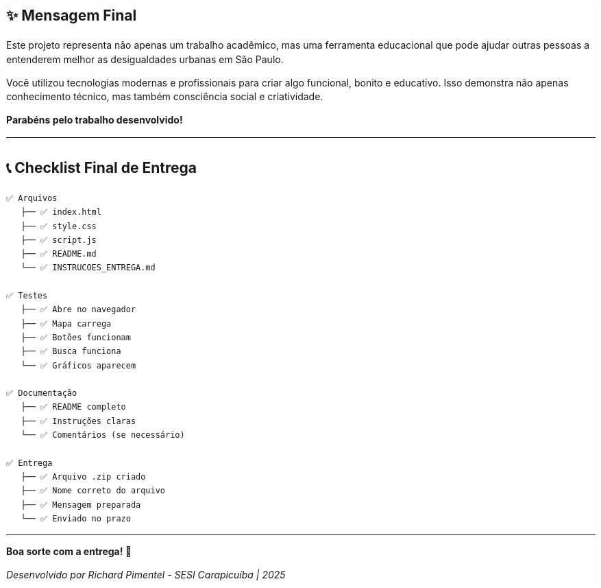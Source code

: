 
## ✨ Mensagem Final

Este projeto representa não apenas um trabalho acadêmico, mas uma 
ferramenta educacional que pode ajudar outras pessoas a entenderem 
melhor as desigualdades urbanas em São Paulo.

Você utilizou tecnologias modernas e profissionais para criar algo 
funcional, bonito e educativo. Isso demonstra não apenas conhecimento 
técnico, mas também consciência social e criatividade.

**Parabéns pelo trabalho desenvolvido!**

---

## 📞 Checklist Final de Entrega

```
✅ Arquivos
   ├── ✅ index.html
   ├── ✅ style.css
   ├── ✅ script.js
   ├── ✅ README.md
   └── ✅ INSTRUCOES_ENTREGA.md

✅ Testes
   ├── ✅ Abre no navegador
   ├── ✅ Mapa carrega
   ├── ✅ Botões funcionam
   ├── ✅ Busca funciona
   └── ✅ Gráficos aparecem

✅ Documentação
   ├── ✅ README completo
   ├── ✅ Instruções claras
   └── ✅ Comentários (se necessário)

✅ Entrega
   ├── ✅ Arquivo .zip criado
   ├── ✅ Nome correto do arquivo
   ├── ✅ Mensagem preparada
   └── ✅ Enviado no prazo
```

---

**Boa sorte com a entrega! 🚀**

*Desenvolvido por Richard Pimentel - SESI Carapicuíba | 2025*
